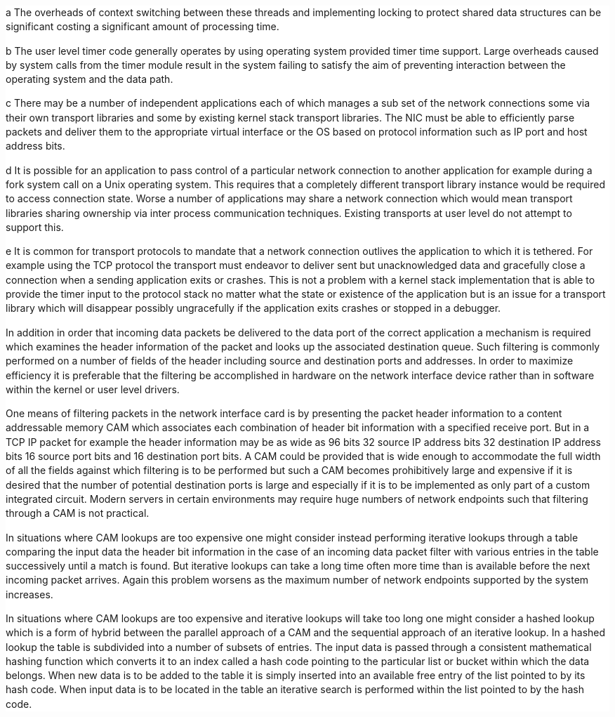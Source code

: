  a The overheads of context switching between these threads and implementing locking to protect shared data structures can be significant costing a significant amount of processing time.

 b The user level timer code generally operates by using operating system provided timer time support. Large overheads caused by system calls from the timer module result in the system failing to satisfy the aim of preventing interaction between the operating system and the data path.

 c There may be a number of independent applications each of which manages a sub set of the network connections some via their own transport libraries and some by existing kernel stack transport libraries. The NIC must be able to efficiently parse packets and deliver them to the appropriate virtual interface or the OS based on protocol information such as IP port and host address bits.

 d It is possible for an application to pass control of a particular network connection to another application for example during a fork system call on a Unix operating system. This requires that a completely different transport library instance would be required to access connection state. Worse a number of applications may share a network connection which would mean transport libraries sharing ownership via inter process communication techniques. Existing transports at user level do not attempt to support this.

 e It is common for transport protocols to mandate that a network connection outlives the application to which it is tethered. For example using the TCP protocol the transport must endeavor to deliver sent but unacknowledged data and gracefully close a connection when a sending application exits or crashes. This is not a problem with a kernel stack implementation that is able to provide the timer input to the protocol stack no matter what the state or existence of the application but is an issue for a transport library which will disappear possibly ungracefully if the application exits crashes or stopped in a debugger.

In addition in order that incoming data packets be delivered to the data port of the correct application a mechanism is required which examines the header information of the packet and looks up the associated destination queue. Such filtering is commonly performed on a number of fields of the header including source and destination ports and addresses. In order to maximize efficiency it is preferable that the filtering be accomplished in hardware on the network interface device rather than in software within the kernel or user level drivers.

One means of filtering packets in the network interface card is by presenting the packet header information to a content addressable memory CAM which associates each combination of header bit information with a specified receive port. But in a TCP IP packet for example the header information may be as wide as 96 bits 32 source IP address bits 32 destination IP address bits 16 source port bits and 16 destination port bits. A CAM could be provided that is wide enough to accommodate the full width of all the fields against which filtering is to be performed but such a CAM becomes prohibitively large and expensive if it is desired that the number of potential destination ports is large and especially if it is to be implemented as only part of a custom integrated circuit. Modern servers in certain environments may require huge numbers of network endpoints such that filtering through a CAM is not practical.

In situations where CAM lookups are too expensive one might consider instead performing iterative lookups through a table comparing the input data the header bit information in the case of an incoming data packet filter with various entries in the table successively until a match is found. But iterative lookups can take a long time often more time than is available before the next incoming packet arrives. Again this problem worsens as the maximum number of network endpoints supported by the system increases.

In situations where CAM lookups are too expensive and iterative lookups will take too long one might consider a hashed lookup which is a form of hybrid between the parallel approach of a CAM and the sequential approach of an iterative lookup. In a hashed lookup the table is subdivided into a number of subsets of entries. The input data is passed through a consistent mathematical hashing function which converts it to an index called a hash code pointing to the particular list or bucket within which the data belongs. When new data is to be added to the table it is simply inserted into an available free entry of the list pointed to by its hash code. When input data is to be located in the table an iterative search is performed within the list pointed to by the hash code.
